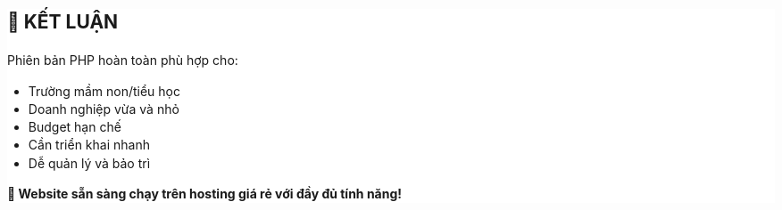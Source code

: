 ## 🎉 KẾT LUẬN

Phiên bản PHP hoàn toàn phù hợp cho:
- Trường mầm non/tiểu học
- Doanh nghiệp vừa và nhỏ  
- Budget hạn chế
- Cần triển khai nhanh
- Dễ quản lý và bảo trì

**🚀 Website sẵn sàng chạy trên hosting giá rẻ với đầy đủ tính năng!**